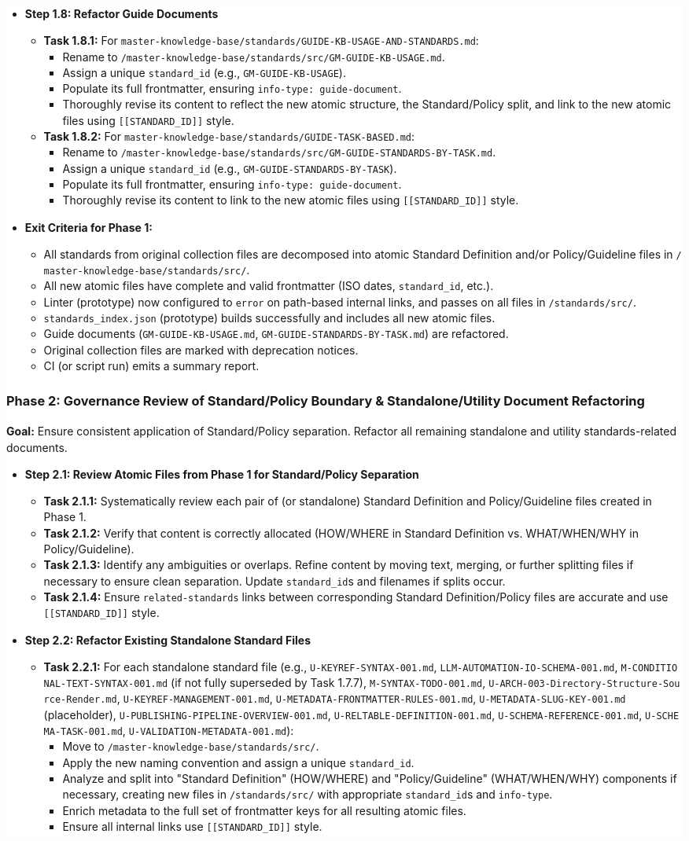 *   **Step 1.8: Refactor Guide Documents**
    *   **Task 1.8.1:** For `master-knowledge-base/standards/GUIDE-KB-USAGE-AND-STANDARDS.md`:
        *   Rename to `/master-knowledge-base/standards/src/GM-GUIDE-KB-USAGE.md`.
        *   Assign a unique `standard_id` (e.g., `GM-GUIDE-KB-USAGE`).
        *   Populate its full frontmatter, ensuring `info-type: guide-document`.
        *   Thoroughly revise its content to reflect the new atomic structure, the Standard/Policy split, and link to the new atomic files using `[[STANDARD_ID]]` style.
    *   **Task 1.8.2:** For `master-knowledge-base/standards/GUIDE-TASK-BASED.md`:
        *   Rename to `/master-knowledge-base/standards/src/GM-GUIDE-STANDARDS-BY-TASK.md`.
        *   Assign a unique `standard_id` (e.g., `GM-GUIDE-STANDARDS-BY-TASK`).
        *   Populate its full frontmatter, ensuring `info-type: guide-document`.
        *   Thoroughly revise its content to link to the new atomic files using `[[STANDARD_ID]]` style.

*   **Exit Criteria for Phase 1:**
    *   All standards from original collection files are decomposed into atomic Standard Definition and/or Policy/Guideline files in `/master-knowledge-base/standards/src/`.
    *   All new atomic files have complete and valid frontmatter (ISO dates, `standard_id`, etc.).
    *   Linter (prototype) now configured to `error` on path-based internal links, and passes on all files in `/standards/src/`.
    *   `standards_index.json` (prototype) builds successfully and includes all new atomic files.
    *   Guide documents (`GM-GUIDE-KB-USAGE.md`, `GM-GUIDE-STANDARDS-BY-TASK.md`) are refactored.
    *   Original collection files are marked with deprecation notices.
    *   CI (or script run) emits a summary report.

### Phase 2: Governance Review of Standard/Policy Boundary & Standalone/Utility Document Refactoring

**Goal:** Ensure consistent application of Standard/Policy separation. Refactor all remaining standalone and utility standards-related documents.

*   **Step 2.1: Review Atomic Files from Phase 1 for Standard/Policy Separation**
    *   **Task 2.1.1:** Systematically review each pair of (or standalone) Standard Definition and Policy/Guideline files created in Phase 1.
    *   **Task 2.1.2:** Verify that content is correctly allocated (HOW/WHERE in Standard Definition vs. WHAT/WHEN/WHY in Policy/Guideline).
    *   **Task 2.1.3:** Identify any ambiguities or overlaps. Refine content by moving text, merging, or further splitting files if necessary to ensure clean separation. Update `standard_id`s and filenames if splits occur.
    *   **Task 2.1.4:** Ensure `related-standards` links between corresponding Standard Definition/Policy files are accurate and use `[[STANDARD_ID]]` style.

*   **Step 2.2: Refactor Existing Standalone Standard Files**
    *   **Task 2.2.1:** For each standalone standard file (e.g., `U-KEYREF-SYNTAX-001.md`, `LLM-AUTOMATION-IO-SCHEMA-001.md`, `M-CONDITIONAL-TEXT-SYNTAX-001.md` (if not fully superseded by Task 1.7.7), `M-SYNTAX-TODO-001.md`, `U-ARCH-003-Directory-Structure-Source-Render.md`, `U-KEYREF-MANAGEMENT-001.md`, `U-METADATA-FRONTMATTER-RULES-001.md`, `U-METADATA-SLUG-KEY-001.md` (placeholder), `U-PUBLISHING-PIPELINE-OVERVIEW-001.md`, `U-RELTABLE-DEFINITION-001.md`, `U-SCHEMA-REFERENCE-001.md`, `U-SCHEMA-TASK-001.md`, `U-VALIDATION-METADATA-001.md`):
        *   Move to `/master-knowledge-base/standards/src/`.
        *   Apply the new naming convention and assign a unique `standard_id`.
        *   Analyze and split into "Standard Definition" (HOW/WHERE) and "Policy/Guideline" (WHAT/WHEN/WHY) components if necessary, creating new files in `/standards/src/` with appropriate `standard_id`s and `info-type`.
        *   Enrich metadata to the full set of frontmatter keys for all resulting atomic files.
        *   Ensure all internal links use `[[STANDARD_ID]]` style.
